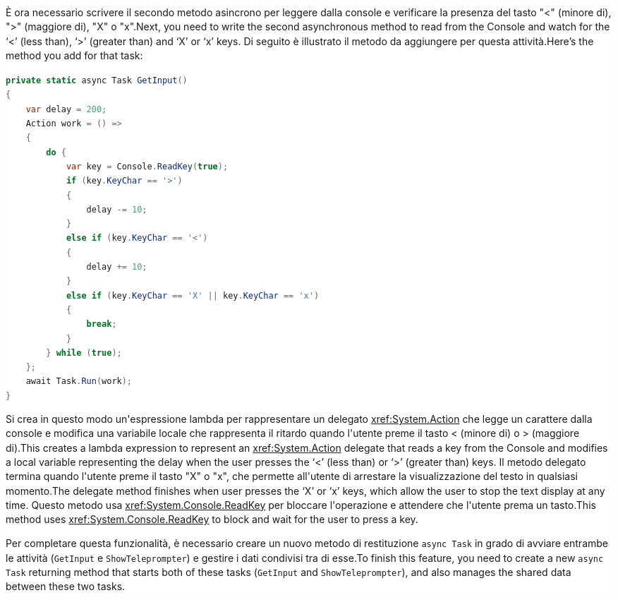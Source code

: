 <span data-ttu-id="67864-221">È ora necessario scrivere il secondo metodo asincrono per leggere dalla console e verificare la presenza del tasto "<" (minore di), ">" (maggiore di), "X" o "x".</span><span class="sxs-lookup"><span data-stu-id="67864-221">Next, you need to write the second asynchronous method to read from the Console and watch for the ‘<’ (less than), ‘>’ (greater than) and ‘X’ or ‘x’ keys.</span></span> <span data-ttu-id="67864-222">Di seguito è illustrato il metodo da aggiungere per questa attività.</span><span class="sxs-lookup"><span data-stu-id="67864-222">Here’s the method you add for that task:</span></span>

```csharp
private static async Task GetInput()
{
    var delay = 200;
    Action work = () =>
    {
        do {
            var key = Console.ReadKey(true);
            if (key.KeyChar == '>')
            {
                delay -= 10;
            }
            else if (key.KeyChar == '<')
            {
                delay += 10;
            }
            else if (key.KeyChar == 'X' || key.KeyChar == 'x')
            {
                break;
            }
        } while (true);
    };
    await Task.Run(work);
}
```

<span data-ttu-id="67864-223">Si crea in questo modo un'espressione lambda per rappresentare un delegato <xref:System.Action> che legge un carattere dalla console e modifica una variabile locale che rappresenta il ritardo quando l'utente preme il tasto < (minore di) o > (maggiore di).</span><span class="sxs-lookup"><span data-stu-id="67864-223">This creates a lambda expression to represent an <xref:System.Action> delegate that reads a key from the Console and modifies a local variable representing the delay when the user presses the ‘<’ (less than) or ‘>’ (greater than) keys.</span></span> <span data-ttu-id="67864-224">Il metodo delegato termina quando l'utente preme il tasto "X" o "x", che permette all'utente di arrestare la visualizzazione del testo in qualsiasi momento.</span><span class="sxs-lookup"><span data-stu-id="67864-224">The delegate method finishes when user presses the ‘X’ or ‘x’  keys, which allow the user to stop the text display at any time.</span></span>
<span data-ttu-id="67864-225">Questo metodo usa <xref:System.Console.ReadKey> per bloccare l'operazione e attendere che l'utente prema un tasto.</span><span class="sxs-lookup"><span data-stu-id="67864-225">This method uses <xref:System.Console.ReadKey> to block and wait for the user to press a key.</span></span>

<span data-ttu-id="67864-226">Per completare questa funzionalità, è necessario creare un nuovo metodo di restituzione `async Task` in grado di avviare entrambe le attività (`GetInput` e `ShowTeleprompter`) e gestire i dati condivisi tra di esse.</span><span class="sxs-lookup"><span data-stu-id="67864-226">To finish this feature, you need to create a new `async Task` returning method that starts both of these tasks (`GetInput` and `ShowTeleprompter`), and also manages the shared data between these two tasks.</span></span>
